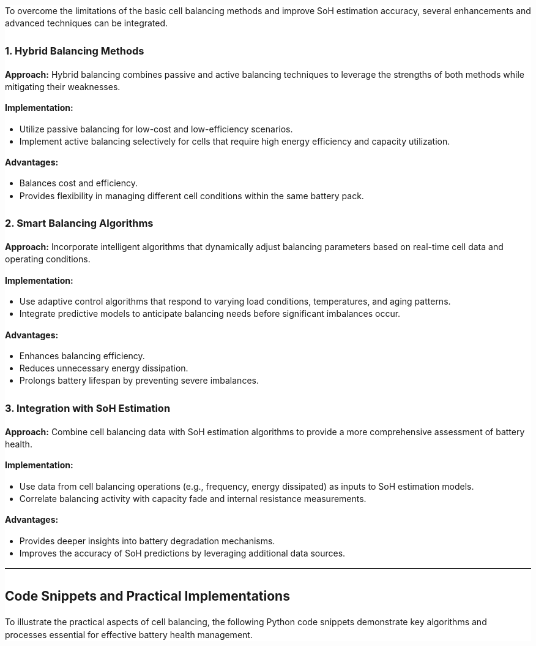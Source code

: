 To overcome the limitations of the basic cell balancing methods and improve SoH estimation accuracy, several enhancements and advanced techniques can be integrated.

### 1. **Hybrid Balancing Methods**

**Approach:**
Hybrid balancing combines passive and active balancing techniques to leverage the strengths of both methods while mitigating their weaknesses.

**Implementation:**
- Utilize passive balancing for low-cost and low-efficiency scenarios.
- Implement active balancing selectively for cells that require high energy efficiency and capacity utilization.

**Advantages:**
- Balances cost and efficiency.
- Provides flexibility in managing different cell conditions within the same battery pack.

### 2. **Smart Balancing Algorithms**

**Approach:**
Incorporate intelligent algorithms that dynamically adjust balancing parameters based on real-time cell data and operating conditions.

**Implementation:**
- Use adaptive control algorithms that respond to varying load conditions, temperatures, and aging patterns.
- Integrate predictive models to anticipate balancing needs before significant imbalances occur.

**Advantages:**
- Enhances balancing efficiency.
- Reduces unnecessary energy dissipation.
- Prolongs battery lifespan by preventing severe imbalances.

### 3. **Integration with SoH Estimation**

**Approach:**
Combine cell balancing data with SoH estimation algorithms to provide a more comprehensive assessment of battery health.

**Implementation:**
- Use data from cell balancing operations (e.g., frequency, energy dissipated) as inputs to SoH estimation models.
- Correlate balancing activity with capacity fade and internal resistance measurements.

**Advantages:**
- Provides deeper insights into battery degradation mechanisms.
- Improves the accuracy of SoH predictions by leveraging additional data sources.

---

## **Code Snippets and Practical Implementations**

To illustrate the practical aspects of cell balancing, the following Python code snippets demonstrate key algorithms and processes essential for effective battery health management.
